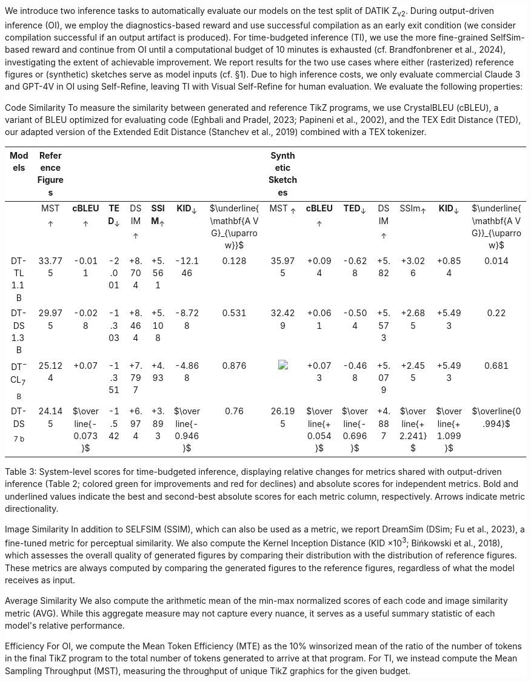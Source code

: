We introduce two inference tasks to automatically evaluate our models on the test split of DATIK $\mathrm{Z}_{\mathrm{v} 2}$. During output-driven inference (OI), we employ the diagnostics-based reward and use successful compilation as an early exit condition (we consider compilation successful if an output artifact is produced). For time-budgeted inference (TI), we use the more fine-grained SelfSim-based reward and continue from OI until a computational budget of 10 minutes is exhausted (cf. Brandfonbrener et al., 2024), investigating the extent of achievable improvement. We report results for the two use cases where either (rasterized) reference figures or (synthetic) sketches serve as model inputs (cf. §1). Due to high inference costs, we only evaluate commercial Claude 3 and GPT-4V in OI using Self-Refine, leaving TI with Visual Self-Refine for human evaluation. We evaluate the following properties:

Code Similarity To measure the similarity between generated and reference TikZ programs, we use CrystalBLEU (cBLEU), a variant of BLEU optimized for evaluating code (Eghbali and Pradel, 2023; Papineni et al., 2002), and the TEX Edit Distance (TED), our adapted version of the Extended Edit Distance (Stanchev et al., 2019) combined with a TEX tokenizer.

| Models | Reference Figures |  |  |  |  |  |  | Synthetic Sketches |  |  |  |  |  |  |
| :---: | :---: | :---: | :---: | :---: | :---: | :---: | :---: | :---: | :---: | :---: | :---: | :---: | :---: | :---: |
|  | MST $_{\uparrow}$ | $\mathbf{c B L E U}_{\uparrow}$ | $\mathbf{T E D}_{\downarrow}$ | $\operatorname{DSIM}_{\uparrow}$ | $\mathbf{S S I M}_{\uparrow}$ | $\mathbf{K I D}_{\downarrow}$ | $\underline{\mathbf{A V G}_{\uparrow}}$ | MST $_{\uparrow}$ | $\mathbf{c B L E U}_{\uparrow}$ | $\mathbf{T E D}_{\downarrow}$ | $\operatorname{DSIM}_{\uparrow}$ | $\operatorname{SSIm}_{\uparrow}$ | $\mathbf{K I D}_{\downarrow}$ | $\underline{\mathbf{A V G}}_{\uparrow}$ |
| DT-TL $1.1 \mathrm{~B}$ | 33.775 | -0.011 | -2.001 | +8.704 | +5.561 | -12.146 | 0.128 | 35.975 | +0.094 | -0.628 | +5.82 | +3.026 | +0.854 | 0.014 |
| DT-DS $1.3 \mathrm{~B}$ | 29.975 | -0.028 | -1.303 | +8.464 | +5.108 | -8.728 | 0.531 | 32.429 | +0.061 | -0.504 | +5.573 | +2.685 | +5.493 | 0.22 |
| $\mathrm{DT}^{-} \mathrm{CL}_{7 \mathrm{~B}}$ | 25.124 | +0.07 | -1.351 | +7.797 | +4.93 | -4.868 | 0.876 | ![](https://cdn.mathpix.com/cropped/2024_06_04_7b65f4a557d159098786g-07.jpg?height=34&width=90&top_left_y=397&top_left_x=1128) | +0.073 | -0.468 | +5.079 | +2.455 | +5.493 | 0.681 |
| DT-DS $_{7 \mathrm{~b}}$ | 24.145 | $\overline{-0.073}$ | -1.542 | +6.974 | +3.893 | $\overline{-0.946}$ | 0.76 | 26.195 | $\overline{+0.054}$ | $\overline{-0.696}$ | +4.887 | $\overline{+2.241}$ | $\overline{+1.099}$ | $\overline{0.994}$ |

Table 3: System-level scores for time-budgeted inference, displaying relative changes for metrics shared with output-driven inference (Table 2; colored green for improvements and red for declines) and absolute scores for independent metrics. Bold and underlined values indicate the best and second-best absolute scores for each metric column, respectively. Arrows indicate metric directionality.

Image Similarity In addition to SELFSIM (SSIM), which can also be used as a metric, we report DreamSim (DSim; Fu et al., 2023), a fine-tuned metric for perceptual similarity. We also compute the Kernel Inception Distance (KID $\times 10^{3}$; Bińkowski et al., 2018), which assesses the overall quality of generated figures by comparing their distribution with the distribution of reference figures. These metrics are always computed by comparing the generated figures to the reference figures, regardless of what the model receives as input.

Average Similarity We also compute the arithmetic mean of the min-max normalized scores of each code and image similarity metric (AVG). While this aggregate measure may not capture every nuance, it serves as a useful summary statistic of each model's relative performance.

Efficiency For OI, we compute the Mean Token Efficiency (MTE) as the $10 \%$ winsorized mean of the ratio of the number of tokens in the final TikZ program to the total number of tokens generated to arrive at that program. For TI, we instead compute the Mean Sampling Throughput (MST), measuring the throughput of unique TikZ graphics for the given budget.
